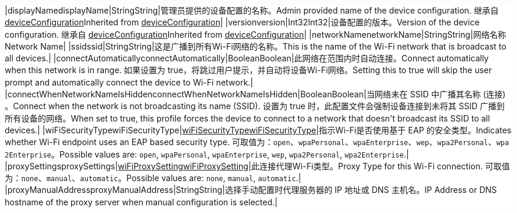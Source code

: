 |<span data-ttu-id="2336a-172">displayName</span><span class="sxs-lookup"><span data-stu-id="2336a-172">displayName</span></span>|<span data-ttu-id="2336a-173">String</span><span class="sxs-lookup"><span data-stu-id="2336a-173">String</span></span>|<span data-ttu-id="2336a-174">管理员提供的设备配置的名称。</span><span class="sxs-lookup"><span data-stu-id="2336a-174">Admin provided name of the device configuration.</span></span> <span data-ttu-id="2336a-175">继承自 [deviceConfiguration](../resources/intune-shared-deviceconfiguration.md)</span><span class="sxs-lookup"><span data-stu-id="2336a-175">Inherited from [deviceConfiguration](../resources/intune-shared-deviceconfiguration.md)</span></span>|
|<span data-ttu-id="2336a-176">version</span><span class="sxs-lookup"><span data-stu-id="2336a-176">version</span></span>|<span data-ttu-id="2336a-177">Int32</span><span class="sxs-lookup"><span data-stu-id="2336a-177">Int32</span></span>|<span data-ttu-id="2336a-178">设备配置的版本。</span><span class="sxs-lookup"><span data-stu-id="2336a-178">Version of the device configuration.</span></span> <span data-ttu-id="2336a-179">继承自 [deviceConfiguration](../resources/intune-shared-deviceconfiguration.md)</span><span class="sxs-lookup"><span data-stu-id="2336a-179">Inherited from [deviceConfiguration](../resources/intune-shared-deviceconfiguration.md)</span></span>|
|<span data-ttu-id="2336a-180">networkName</span><span class="sxs-lookup"><span data-stu-id="2336a-180">networkName</span></span>|<span data-ttu-id="2336a-181">String</span><span class="sxs-lookup"><span data-stu-id="2336a-181">String</span></span>|<span data-ttu-id="2336a-182">网络名称</span><span class="sxs-lookup"><span data-stu-id="2336a-182">Network Name</span></span>|
|<span data-ttu-id="2336a-183">ssid</span><span class="sxs-lookup"><span data-stu-id="2336a-183">ssid</span></span>|<span data-ttu-id="2336a-184">String</span><span class="sxs-lookup"><span data-stu-id="2336a-184">String</span></span>|<span data-ttu-id="2336a-185">这是广播到所有Wi-Fi网络的名称。</span><span class="sxs-lookup"><span data-stu-id="2336a-185">This is the name of the Wi-Fi network that is broadcast to all devices.</span></span>|
|<span data-ttu-id="2336a-186">connectAutomatically</span><span class="sxs-lookup"><span data-stu-id="2336a-186">connectAutomatically</span></span>|<span data-ttu-id="2336a-187">Boolean</span><span class="sxs-lookup"><span data-stu-id="2336a-187">Boolean</span></span>|<span data-ttu-id="2336a-188">此网络在范围内时自动连接。</span><span class="sxs-lookup"><span data-stu-id="2336a-188">Connect automatically when this network is in range.</span></span> <span data-ttu-id="2336a-189">如果设置为 true，将跳过用户提示，并自动将设备Wi-Fi网络。</span><span class="sxs-lookup"><span data-stu-id="2336a-189">Setting this to true will skip the user prompt and automatically connect the device to Wi-Fi network.</span></span>|
|<span data-ttu-id="2336a-190">connectWhenNetworkNameIsHidden</span><span class="sxs-lookup"><span data-stu-id="2336a-190">connectWhenNetworkNameIsHidden</span></span>|<span data-ttu-id="2336a-191">Boolean</span><span class="sxs-lookup"><span data-stu-id="2336a-191">Boolean</span></span>|<span data-ttu-id="2336a-192">当网络未在 SSID 中广播其名称 (连接) 。</span><span class="sxs-lookup"><span data-stu-id="2336a-192">Connect when the network is not broadcasting its name (SSID).</span></span> <span data-ttu-id="2336a-193">设置为 true 时，此配置文件会强制设备连接到未将其 SSID 广播到所有设备的网络。</span><span class="sxs-lookup"><span data-stu-id="2336a-193">When set to true, this profile forces the device to connect to a network that doesn't broadcast its SSID to all devices.</span></span>|
|<span data-ttu-id="2336a-194">wiFiSecurityType</span><span class="sxs-lookup"><span data-stu-id="2336a-194">wiFiSecurityType</span></span>|[<span data-ttu-id="2336a-195">wiFiSecurityType</span><span class="sxs-lookup"><span data-stu-id="2336a-195">wiFiSecurityType</span></span>](../resources/intune-deviceconfig-wifisecuritytype.md)|<span data-ttu-id="2336a-196">指示Wi-Fi是否使用基于 EAP 的安全类型。</span><span class="sxs-lookup"><span data-stu-id="2336a-196">Indicates whether Wi-Fi endpoint uses an EAP based security type.</span></span> <span data-ttu-id="2336a-197">可取值为：`open`、`wpaPersonal`、`wpaEnterprise`、`wep`、`wpa2Personal`、`wpa2Enterprise`。</span><span class="sxs-lookup"><span data-stu-id="2336a-197">Possible values are: `open`, `wpaPersonal`, `wpaEnterprise`, `wep`, `wpa2Personal`, `wpa2Enterprise`.</span></span>|
|<span data-ttu-id="2336a-198">proxySettings</span><span class="sxs-lookup"><span data-stu-id="2336a-198">proxySettings</span></span>|[<span data-ttu-id="2336a-199">wiFiProxySetting</span><span class="sxs-lookup"><span data-stu-id="2336a-199">wiFiProxySetting</span></span>](../resources/intune-deviceconfig-wifiproxysetting.md)|<span data-ttu-id="2336a-200">此连接代理Wi-Fi类型。</span><span class="sxs-lookup"><span data-stu-id="2336a-200">Proxy Type for this Wi-Fi connection.</span></span> <span data-ttu-id="2336a-201">可取值为：`none`、`manual`、`automatic`。</span><span class="sxs-lookup"><span data-stu-id="2336a-201">Possible values are: `none`, `manual`, `automatic`.</span></span>|
|<span data-ttu-id="2336a-202">proxyManualAddress</span><span class="sxs-lookup"><span data-stu-id="2336a-202">proxyManualAddress</span></span>|<span data-ttu-id="2336a-203">String</span><span class="sxs-lookup"><span data-stu-id="2336a-203">String</span></span>|<span data-ttu-id="2336a-204">选择手动配置时代理服务器的 IP 地址或 DNS 主机名。</span><span class="sxs-lookup"><span data-stu-id="2336a-204">IP Address or DNS hostname of the proxy server when manual configuration is selected.</span></span>|